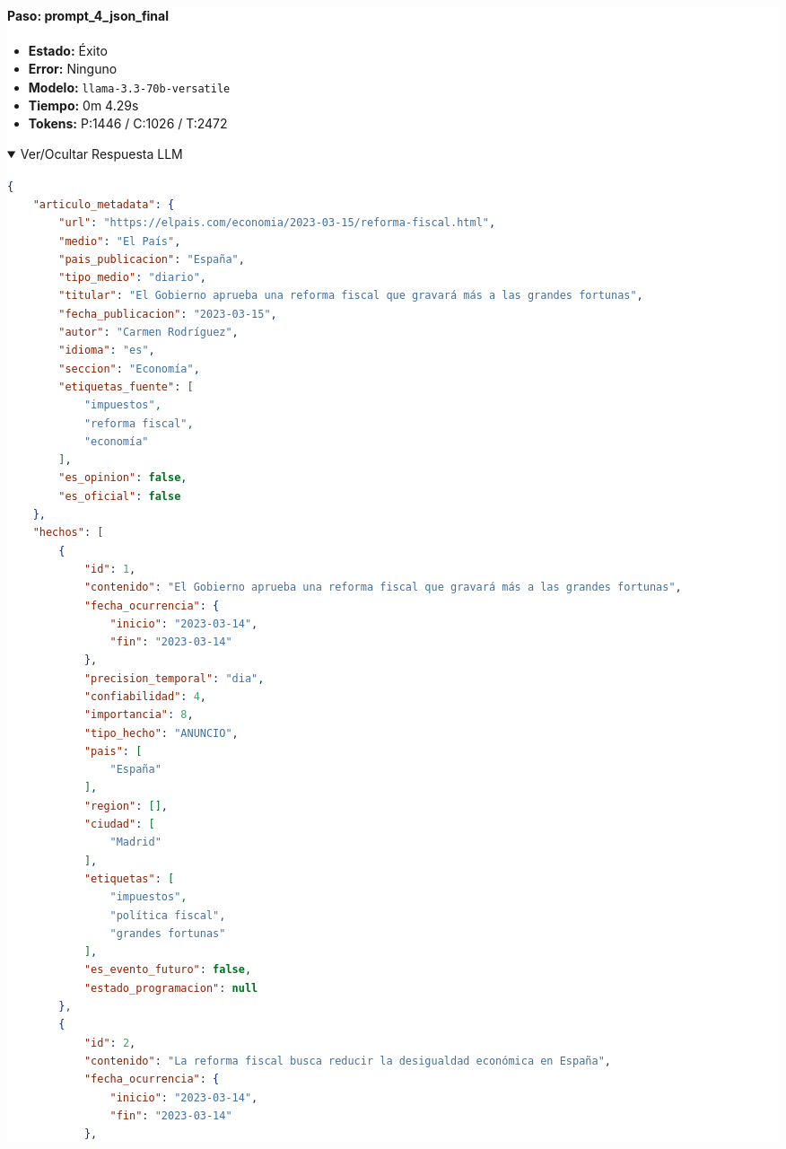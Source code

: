 #### Paso: prompt_4_json_final

- **Estado:** Éxito
- **Error:** Ninguno
- **Modelo:** `llama-3.3-70b-versatile`
- **Tiempo:** 0m 4.29s
- **Tokens:** P:1446 / C:1026 / T:2472

<details open><summary>Ver/Ocultar Respuesta LLM</summary>

```json
{
    "articulo_metadata": {
        "url": "https://elpais.com/economia/2023-03-15/reforma-fiscal.html",
        "medio": "El País",
        "pais_publicacion": "España",
        "tipo_medio": "diario",
        "titular": "El Gobierno aprueba una reforma fiscal que gravará más a las grandes fortunas",
        "fecha_publicacion": "2023-03-15",
        "autor": "Carmen Rodríguez",
        "idioma": "es",
        "seccion": "Economía",
        "etiquetas_fuente": [
            "impuestos",
            "reforma fiscal",
            "economía"
        ],
        "es_opinion": false,
        "es_oficial": false
    },
    "hechos": [
        {
            "id": 1,
            "contenido": "El Gobierno aprueba una reforma fiscal que gravará más a las grandes fortunas",
            "fecha_ocurrencia": {
                "inicio": "2023-03-14",
                "fin": "2023-03-14"
            },
            "precision_temporal": "dia",
            "confiabilidad": 4,
            "importancia": 8,
            "tipo_hecho": "ANUNCIO",
            "pais": [
                "España"
            ],
            "region": [],
            "ciudad": [
                "Madrid"
            ],
            "etiquetas": [
                "impuestos",
                "política fiscal",
                "grandes fortunas"
            ],
            "es_evento_futuro": false,
            "estado_programacion": null
        },
        {
            "id": 2,
            "contenido": "La reforma fiscal busca reducir la desigualdad económica en España",
            "fecha_ocurrencia": {
                "inicio": "2023-03-14",
                "fin": "2023-03-14"
            },
```